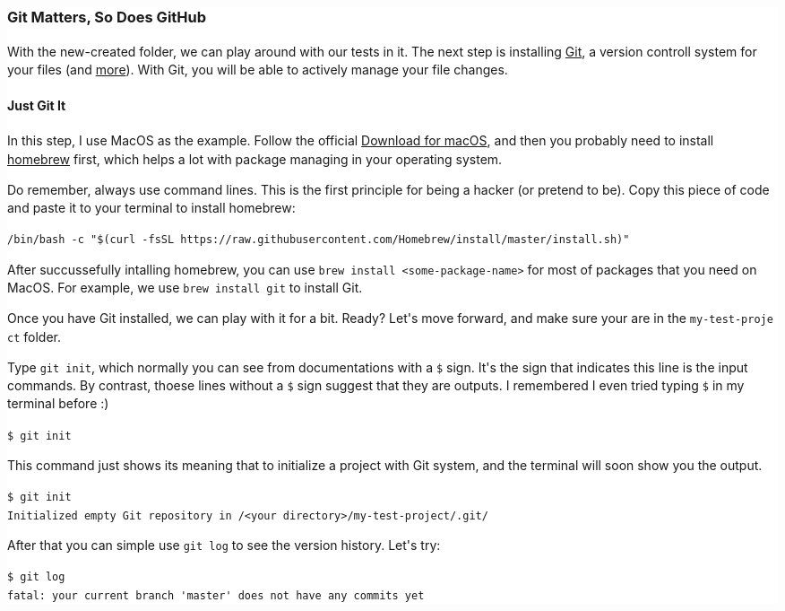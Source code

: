 
### Git Matters, So Does GitHub

With the new-created folder, we can play around with our tests in it.
The next step is installing [Git],
a version controll system for your files (and [more]).
With Git, you will be able to actively manage your file changes.

#### Just Git It

In this step, I use MacOS as the example.
Follow the official [Download for macOS],
and then you probably need to install [homebrew] first,
which helps a lot with package managing in your operating system.

Do remember, always use command lines.
This is the first principle for being a hacker
(or pretend to be).
Copy this piece of code and paste it to your terminal
to install homebrew:

```
/bin/bash -c "$(curl -fsSL https://raw.githubusercontent.com/Homebrew/install/master/install.sh)"
```

After succussefully intalling homebrew, you can
use `brew install <some-package-name>` for most of packages
that you need on MacOS.
For example, we use `brew install git` to install Git.

Once you have Git installed, we can play with it for a bit.
Ready?
Let's move forward, and make sure your are in the `my-test-project`
folder.

Type `git init`, which normally you can see from documentations
with a `$` sign.
It's the sign that indicates this line is the input commands.
By contrast, thoese lines without a `$` sign suggest that
they are outputs.
I remembered I even tried typing `$` in my terminal before :)

```
$ git init
```

This command just shows its meaning that to initialize a project
with Git system,
and the terminal will soon show you the output.

```
$ git init
Initialized empty Git repository in /<your directory>/my-test-project/.git/
```
After that you can simple use `git log` to see the version history.
Let's try:
```
$ git log
fatal: your current branch 'master' does not have any commits yet
```


[RiB]: https://rustinblockchain.org
[Download for macOS]: https://git-scm.com/download/mac
[homebrew]: https://brew.sh/
[Git]: https://git-scm.com/
[more]: https://git-scm.com/book/en/v2
[Git Basics]: https://git-scm.com/video/get-going
[GitHub]: https://git-scm.com/book/en/v2/GitHub-Account-Setup-and-Configuration
[GitLab]: https://about.gitlab.com/
[Bitbucket]: https://bitbucket.org/
[GitHub CLI]: https://cli.github.com/manual/